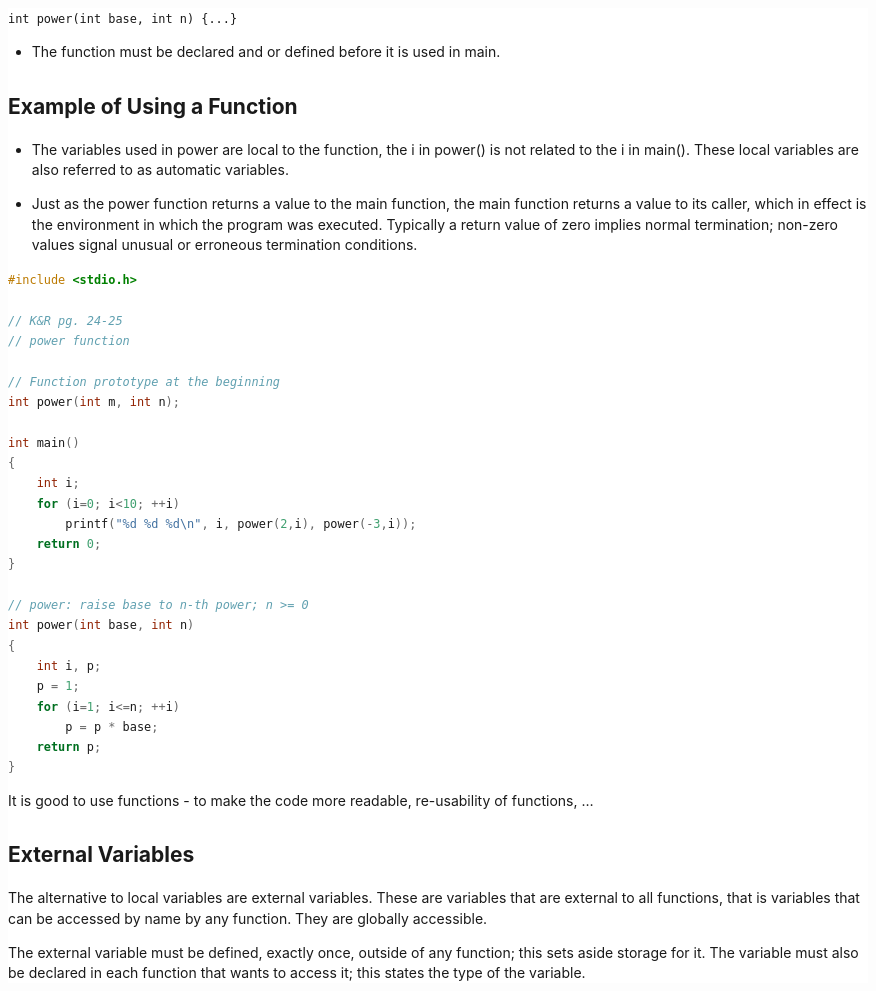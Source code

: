 ```
int power(int base, int n) {...}
```
- The function must be declared and or defined before it is used in main.

## Example of Using a Function
- The variables used in power are local to the function, the i in power() is not related to the i in main(). These local variables are also referred to as automatic variables. 

- Just as the power function returns a value to the main function, the main function returns a value to its caller, which in effect is the environment in which the program was executed. Typically a return value of zero implies normal termination; non-zero values signal unusual or erroneous termination conditions.

```c
#include <stdio.h>

// K&R pg. 24-25
// power function

// Function prototype at the beginning
int power(int m, int n);

int main()
{
    int i;
    for (i=0; i<10; ++i)
        printf("%d %d %d\n", i, power(2,i), power(-3,i));
    return 0;
}

// power: raise base to n-th power; n >= 0
int power(int base, int n)
{
    int i, p;
    p = 1;
    for (i=1; i<=n; ++i)
        p = p * base;
    return p;
}
```
It is good to use functions - to make the code more readable, re-usability of functions, …

## External Variables 
The alternative to local variables are external variables. These are variables that are external to all functions, that is variables that can be accessed by name by any function. They are globally accessible. 

The external variable must be defined, exactly once, outside of any function; this sets aside storage for it. The variable must also be declared in each function that wants to access it; this states the type of the variable.

